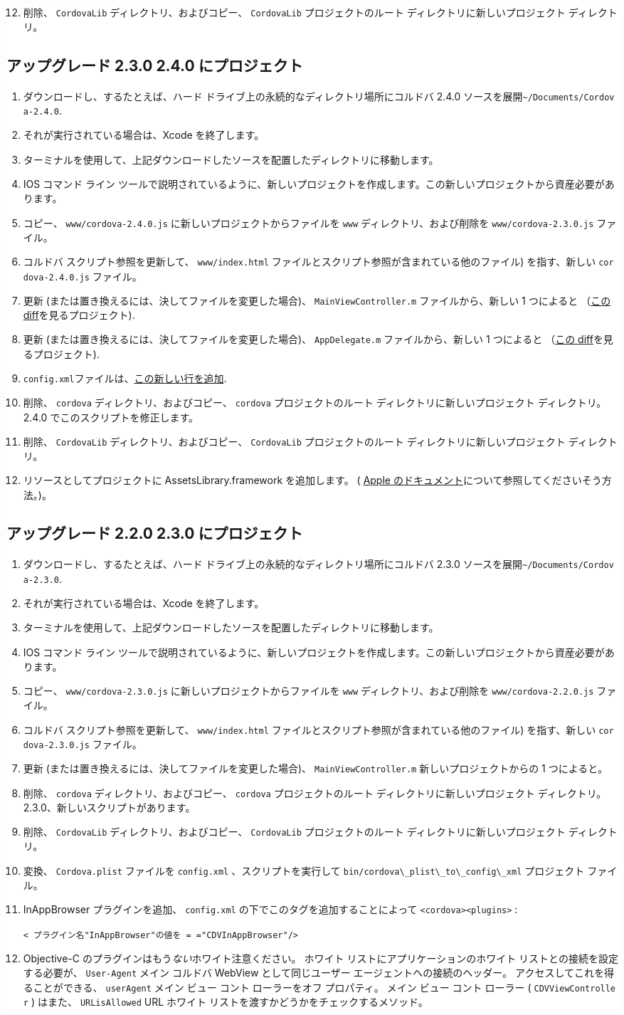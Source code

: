 12. 削除、 `CordovaLib` ディレクトリ、およびコピー、 `CordovaLib` プロジェクトのルート ディレクトリに新しいプロジェクト ディレクトリ。

 [9]: https://git-wip-us.apache.org/repos/asf?p=cordova-ios.git;a=blobdiff;f=bin/templates/project/__TESTING__/Classes/AppDelegate.m;h=318f79326176be8f16ebc93bad85dd745f4205b6;hp=6dc7bfc84f0ecede4cc43d2a3256ef7c5383b9fe;hb=4001ae13fcb1fcbe73168327630fbc0ce44703d0;hpb=299a324e8c30065fc4511c1fe59c6515d4842f09
 [10]: https://git-wip-us.apache.org/repos/asf?p=cordova-ios.git;a=blobdiff;f=bin/templates/project/__TESTING__/config.xml;h=903944c4b1e58575295c820e154be2f5f09e6314;hp=721c734120b13004a4a543ee25f4287e541f34be;hb=ae467249b4a256bd31ee89aea7a06f4f2316b8ac;hpb=9e39f7ef8096fb15b38121ab0e245a3a958d9cbb
 [11]: https://git-wip-us.apache.org/repos/asf?p=cordova-ios.git;a=blobdiff;f=bin/templates/project/__TESTING__/config.xml;h=64e71636f5dd79fa0978a97b9ff5aa3860a493f5;hp=d8579352dfb21c14e5748e09b2cf3f4396450163;hb=0e711f8d09377a7ac10ff6be4ec17d22cdbee88d;hpb=57c3c082ed9be41c0588d0d63a1d2bfcd2ed878c
 [12]: https://git-wip-us.apache.org/repos/asf?p=cordova-ios.git;a=blobdiff;f=bin/templates/project/__TESTING__/config.xml;h=721c734120b13004a4a543ee25f4287e541f34be;hp=7d67508b70914aa921a16e79f79c00512502a8b6;hb=187bf21b308551bfb4b98b1a5e11edf04f699791;hpb=03b8854bdf039bcefbe0212db937abd81ac675e4

## アップグレード 2.3.0 2.4.0 にプロジェクト

1.  ダウンロードし、するたとえば、ハード ドライブ上の永続的なディレクトリ場所にコルドバ 2.4.0 ソースを展開`~/Documents/Cordova-2.4.0`.

2.  それが実行されている場合は、Xcode を終了します。

3.  ターミナルを使用して、上記ダウンロードしたソースを配置したディレクトリに移動します。

4.  IOS コマンド ライン ツールで説明されているように、新しいプロジェクトを作成します。この新しいプロジェクトから資産必要があります。

5.  コピー、 `www/cordova-2.4.0.js` に新しいプロジェクトからファイルを `www` ディレクトリ、および削除を `www/cordova-2.3.0.js` ファイル。

6.  コルドバ スクリプト参照を更新して、 `www/index.html` ファイルとスクリプト参照が含まれている他のファイル) を指す、新しい `cordova-2.4.0.js` ファイル。

7.  更新 (または置き換えるには、決してファイルを変更した場合)、 `MainViewController.m` ファイルから、新しい 1 つによると （[この diff][13]を見るプロジェクト).

8.  更新 (または置き換えるには、決してファイルを変更した場合)、 `AppDelegate.m` ファイルから、新しい 1 つによると （[この diff][14]を見るプロジェクト).

9.  `config.xml`ファイルは、[この新しい行を追加][15].

10. 削除、 `cordova` ディレクトリ、およびコピー、 `cordova` プロジェクトのルート ディレクトリに新しいプロジェクト ディレクトリ。2.4.0 でこのスクリプトを修正します。

11. 削除、 `CordovaLib` ディレクトリ、およびコピー、 `CordovaLib` プロジェクトのルート ディレクトリに新しいプロジェクト ディレクトリ。

12. リソースとしてプロジェクトに AssetsLibrary.framework を追加します。 ( [Apple のドキュメント][16]について参照してくださいそう方法。)。

 [13]: https://git-wip-us.apache.org/repos/asf?p=cordova-ios.git;a=blobdiff;f=bin/templates/project/__TESTING__/Classes/MainViewController.m;h=5f9eeac15c2437cd02a6eb5835b48374e9b94100;hp=89da1082d06ba5e5d0dffc5b2e75a3a06d5c2aa6;hb=b4a2e4ae0445ba7aec788090dce9b822d67edfd8;hpb=a484850f4610e73c7b20cd429a7794ba829ec997
 [14]: https://git-wip-us.apache.org/repos/asf?p=cordova-ios.git;a=blobdiff;f=bin/templates/project/__TESTING__/Classes/AppDelegate.m;h=6dc7bfc84f0ecede4cc43d2a3256ef7c5383b9fe;hp=1ca3dafeb354c4442b7e149da4f281675aa6b740;hb=6749c17640c5fed8a7d3a0b9cca204b89a855baa;hpb=deabeeb6fcb35bac9360b053c8bf902b45e6de4d
 [15]: https://git-wip-us.apache.org/repos/asf?p=cordova-ios.git;a=blobdiff;f=bin/templates/project/__TESTING__/config.xml;h=7d67508b70914aa921a16e79f79c00512502a8b6;hp=337d38da6f40c7432b0bce05aa3281d797eec40a;hb=6749c17640c5fed8a7d3a0b9cca204b89a855baa;hpb=deabeeb6fcb35bac9360b053c8bf902b45e6de4d
 [16]: https://developer.apple.com/library/ios/#recipes/xcode_help-project_editor/Articles/AddingaLibrarytoaTarget.html

## アップグレード 2.2.0 2.3.0 にプロジェクト

1.  ダウンロードし、するたとえば、ハード ドライブ上の永続的なディレクトリ場所にコルドバ 2.3.0 ソースを展開`~/Documents/Cordova-2.3.0`.

2.  それが実行されている場合は、Xcode を終了します。

3.  ターミナルを使用して、上記ダウンロードしたソースを配置したディレクトリに移動します。

4.  IOS コマンド ライン ツールで説明されているように、新しいプロジェクトを作成します。この新しいプロジェクトから資産必要があります。

5.  コピー、 `www/cordova-2.3.0.js` に新しいプロジェクトからファイルを `www` ディレクトリ、および削除を `www/cordova-2.2.0.js` ファイル。

6.  コルドバ スクリプト参照を更新して、 `www/index.html` ファイルとスクリプト参照が含まれている他のファイル) を指す、新しい `cordova-2.3.0.js` ファイル。

7.  更新 (または置き換えるには、決してファイルを変更した場合)、 `MainViewController.m` 新しいプロジェクトからの 1 つによると。

8.  削除、 `cordova` ディレクトリ、およびコピー、 `cordova` プロジェクトのルート ディレクトリに新しいプロジェクト ディレクトリ。2.3.0、新しいスクリプトがあります。

9.  削除、 `CordovaLib` ディレクトリ、およびコピー、 `CordovaLib` プロジェクトのルート ディレクトリに新しいプロジェクト ディレクトリ。

10. 変換、 `Cordova.plist` ファイルを `config.xml` 、スクリプトを実行して `bin/cordova\_plist\_to\_config\_xml` プロジェクト ファイル。

11. InAppBrowser プラグインを追加、 `config.xml` の下でこのタグを追加することによって `<cordova><plugins>` :
    
        < プラグイン名"InAppBrowser"の値を = ="CDVInAppBrowser"/>
        

12. Objective-C のプラグインはもう*ない*ホワイト注意ください。 ホワイト リストにアプリケーションのホワイト リストとの接続を設定する必要が、 `User-Agent` メイン コルドバ WebView として同じユーザー エージェントへの接続のヘッダー。 アクセスしてこれを得ることができる、 `userAgent` メイン ビュー コント ローラーをオフ プロパティ。 メイン ビュー コント ローラー ( `CDVViewController` ) はまた、 `URLisAllowed` URL ホワイト リストを渡すかどうかをチェックするメソッド。


 [1]: https://issues.apache.org/jira/browse/CB-4323
 [2]: https://issues.apache.org/jira/browse/CB-3458
 [3]: https://git-wip-us.apache.org/repos/asf?p=cordova-ios.git;a=blobdiff;f=bin/templates/project/__TESTING__/Classes/AppDelegate.m;h=5c05ac80e056753c0e8736f887ba9f28d5b0774c;hp=623ad8ec3c46f656ea18c6c3a190d650dd64e479;hb=c6e71147386d4ad94b07428952d1aae0a9cbf3f5;hpb=c017fda8af00375a453cf27cfc488647972e9a23
 [4]: https://git-wip-us.apache.org/repos/asf?p=cordova-ios.git;a=blobdiff;f=bin/templates/project/__TESTING__/config.xml;h=537705d76a5ef6bc5e57a8ebfcab78c02bb4110b;hp=8889726d9a8f8c530fe1371c56d858c34552992a;hb=064239b7b5fa9a867144cf1ee8b2fb798ce1f988;hpb=c9f233250d4b800f3412eeded811daaafb17b2cc
 [5]: https://git-wip-us.apache.org/repos/asf?p=cordova-ios.git;a=blobdiff;f=bin/templates/project/__TESTING__/Classes/AppDelegate.m;h=124a56bb4f361e95616f44d6d6f5a96ffa439b60;hp=318f79326176be8f16ebc93bad85dd745f4205b6;hb=a28c7712810a63396e9f32fa4eb94fe3f8b93985;hpb=36acdf55e4cab52802d73764c8a4b5b42cf18ef9
 [6]: https://git-wip-us.apache.org/repos/asf?p=cordova-ios.git;a=blobdiff;f=bin/templates/project/__TESTING__/config.xml;h=1555b5e81de326a07efe0bccaa5f5e2326b07a9a;hp=0652d60f8d35ac13c825c572dca6ed01fea4a540;hb=95f16a6dc252db0299b8e2bb53797995b1e39aa1;hpb=a2de90b8f5f5f68bd9520bcbbb9afa3ac409b96d
 [7]: https://git-wip-us.apache.org/repos/asf?p=cordova-ios.git;a=blobdiff;f=bin/templates/project/__TESTING__/config.xml;h=d307827b7e67301171a913417fb10003d43ce39d;hp=04260aa9786d6d74ab20a07c86d7e8b34e31968c;hb=97b89edfae3527828c0ca6bb2f6d58d9ded95188;hpb=942d33c8e7174a5766029ea1232ba2e0df745c3f
 [8]: https://git-wip-us.apache.org/repos/asf?p=cordova-ios.git;a=blobdiff;f=bin/templates/project/__TESTING__/config.xml;h=8889726d9a8f8c530fe1371c56d858c34552992a;hp=d307827b7e67301171a913417fb10003d43ce39d;hb=57982de638a4dce6ae130a26662591741b065f00;hpb=ec411f18309d577b4debefd9a2f085ba719701d5
 [17]: https://developer.apple.com/library/prerelease/ios/#releasenotes/General/RN-iOSSDK-6_0/_index.html